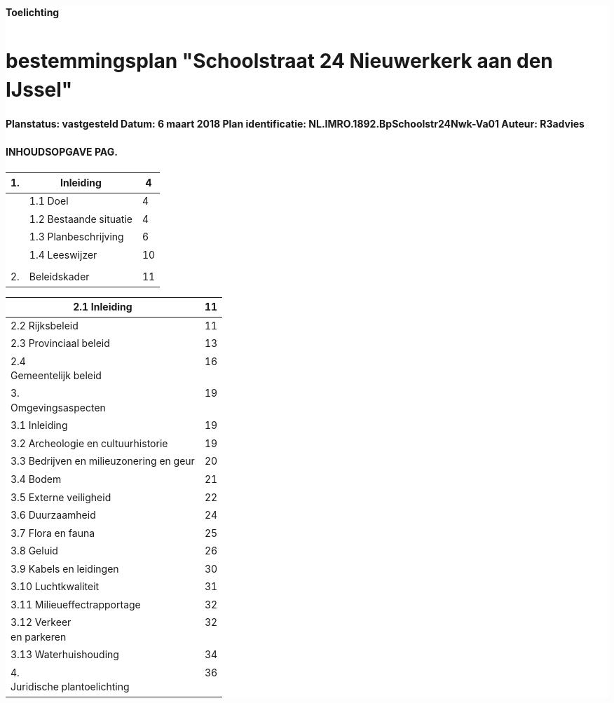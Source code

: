 **Toelichting** 

# **bestemmingsplan "Schoolstraat 24 Nieuwerkerk aan den IJssel"**

**Planstatus: vastgesteld Datum: 6 maart 2018 Plan identificatie: NL.IMRO.1892.BpSchoolstr24Nwk-Va01 Auteur: R3advies**

#### **INHOUDSOPGAVE PAG.**

| 1. | Inleiding              | 4  |
|----|------------------------|----|
|    | 1.1 Doel               | 4  |
|    | 1.2 Bestaande situatie | 4  |
|    | 1.3 Planbeschrijving   | 6  |
|    | 1.4 Leeswijzer         | 10 |
|    |                        |    |
| 2. | Beleidskader           | 11 |

| 2.1 Inleiding                           | 11 |
|-----------------------------------------|----|
| 2.2 Rijksbeleid                         | 11 |
| 2.3 Provinciaal beleid                  | 13 |
| 2.4<br>Gemeentelijk beleid              | 16 |
| 3.<br>Omgevingsaspecten                 | 19 |
| 3.1 Inleiding                           | 19 |
| 3.2 Archeologie en cultuurhistorie      | 19 |
| 3.3 Bedrijven en milieuzonering en geur | 20 |
| 3.4 Bodem                               | 21 |
| 3.5 Externe veiligheid                  | 22 |
| 3.6 Duurzaamheid                        | 24 |
| 3.7 Flora en fauna                      | 25 |
| 3.8 Geluid                              | 26 |
| 3.9 Kabels en leidingen                 | 30 |
| 3.10 Luchtkwaliteit                     | 31 |
| 3.11 Milieueffectrapportage             | 32 |
| 3.12 Verkeer<br>en parkeren             | 32 |
| 3.13 Waterhuishouding                   | 34 |
| 4.<br>Juridische plantoelichting        | 36 |
